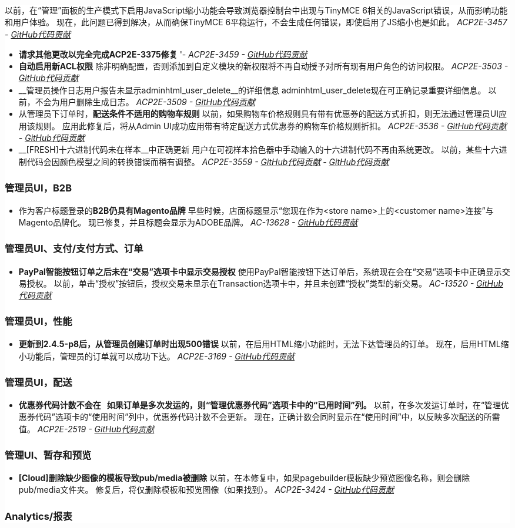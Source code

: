 以前，在“管理”面板的生产模式下启用JavaScript缩小功能会导致浏览器控制台中出现与TinyMCE 6相关的JavaScript错误，从而影响功能和用户体验。 现在，此问题已得到解决，从而确保TinyMCE 6平稳运行，不会生成任何错误，即使启用了JS缩小也是如此。
  _ACP2E-3457 - [GitHub代码贡献](https://github.com/magento/magento2/commit/56463d5e)_
* __请求其他更改以完全完成ACP2E-3375修复__
&#39;-
  _ACP2E-3459 - [GitHub代码贡献](https://github.com/magento/magento2/commit/d50f6b5d)_
* __自动启用新ACL权限__
除非明确配置，否则添加到自定义模块的新权限将不再自动授予对所有现有用户角色的访问权限。
  _ACP2E-3503 - [GitHub代码贡献](https://github.com/magento/magento2/commit/3f12d152)_
* __管理员操作日志用户报告未显示adminhtml_user_delete__的详细信息
adminhtml_user_delete现在可正确记录重要详细信息。 以前，不会为用户删除生成日志。
  _ACP2E-3509 - [GitHub代码贡献](https://github.com/magento/magento2/commit/4de008a9)_
* 从管理员下订单时，__配送条件不适用的购物车规则__
以前，如果购物车价格规则具有带有优惠券的配送方式折扣，则无法通过管理员UI应用该规则。 应用此修复后，将从Admin UI成功应用带有特定配送方式优惠券的购物车价格规则折扣。
  _ACP2E-3536 - [GitHub代码贡献](https://github.com/magento/magento2/commit/a52ff98f) - [GitHub代码贡献](https://github.com/magento/inventory/commit/11ce816b)_
* __[FRESH]十六进制代码未在样本__中正确更新
用户在可视样本拾色器中手动输入的十六进制代码不再由系统更改。 以前，某些十六进制代码会因颜色模型之间的转换错误而稍有调整。
  _ACP2E-3559 - [GitHub代码贡献](https://github.com/magento/magento2/commit/344fce23) - [GitHub代码贡献](https://github.com/magento/inventory/commit/1ef984c0)_

### 管理员UI，B2B

* 作为客户标题登录的&#x200B;__B2B仍具有Magento品牌__
早些时候，店面标题显示“您现在作为&lt;store name>上的&lt;customer name>连接”与Magento品牌化。 现已修复，并且标题会显示为ADOBE品牌。
  _AC-13628 - [GitHub代码贡献](https://github.com/magento/magento2/commit/96dec499)_

### 管理员UI、支付/支付方式、订单

* __PayPal智能按钮订单之后未在“交易”选项卡中显示交易授权__
使用PayPal智能按钮下达订单后，系统现在会在“交易”选项卡中正确显示交易授权。 以前，单击“授权”按钮后，授权交易未显示在Transaction选项卡中，并且未创建“授权”类型的新交易。
  _AC-13520 - [GitHub代码贡献](https://github.com/magento/magento2/commit/6cfb9b6b)_

### 管理员UI，性能

* __更新到2.4.5-p8后，从管理员创建订单时出现500错误__
以前，在启用HTML缩小功能时，无法下达管理员的订单。 现在，启用HTML缩小功能后，管理员的订单就可以成功下达。
  _ACP2E-3169 - [GitHub代码贡献](https://github.com/magento/magento2/commit/b21e5d91)_

### 管理员UI，配送

* __优惠券代码计数不会在   如果订单是多次发运的，则“管理优惠券代码”选项卡中的“已用时间”列。__
以前，在多次发运订单时，在“管理优惠券代码”选项卡的“使用时间”列中，优惠券代码计数不会更新。 现在，正确计数会同时显示在“使用时间”中，以反映多次配送的所需值。
  _ACP2E-2519 - [GitHub代码贡献](https://github.com/magento/magento2/commit/4745100c)_

### 管理UI、暂存和预览

* __[Cloud]删除缺少图像的模板导致pub/media被删除__
以前，在本修复中，如果pagebuilder模板缺少预览图像名称，则会删除pub/media文件夹。 修复后，将仅删除模板和预览图像（如果找到）。
  _ACP2E-3424 - [GitHub代码贡献](https://github.com/magento/magento2-page-builder/commit/0986853b)_

### Analytics/报表

